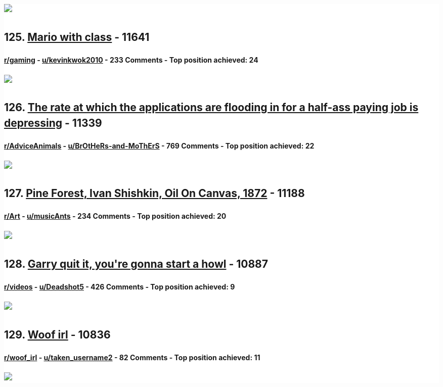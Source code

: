 <a href="https://i.redd.it/37oo9hfc8vd01.jpg"><img src="https://b.thumbs.redditmedia.com/D6oQE4tqczH1261FQFT1tO1oCWsINgHhlsDnAGP8a0o.jpg"></img></a>

## 125. [Mario with class](http://reddit.com/r/gaming/comments/7upmz8/mario_with_class/) - 11641
#### [r/gaming](http://reddit.com/r/gaming) - [u/kevinkwok2010](http://reddit.com/u/kevinkwok2010) - 233 Comments - Top position achieved: 24

<a href="https://i.imgur.com/4VsVsUQ.gifv"><img src="https://a.thumbs.redditmedia.com/IaOAanWUCsXT3p0rwl2z1GDZ4c56JE6fcurabL3OaV4.jpg"></img></a>

## 126. [The rate at which the applications are flooding in for a half-ass paying job is depressing](http://reddit.com/r/AdviceAnimals/comments/7uuwz2/the_rate_at_which_the_applications_are_flooding/) - 11339
#### [r/AdviceAnimals](http://reddit.com/r/AdviceAnimals) - [u/BrOtHeRs-and-MoThErS](http://reddit.com/u/BrOtHeRs-and-MoThErS) - 769 Comments - Top position achieved: 22

<a href="https://i.imgur.com/r0yFkAn.jpg"><img src="https://b.thumbs.redditmedia.com/eZOYhaoowwp5uf2yGfuHrxGk8PrWcz2sdhzpMKVvlds.jpg"></img></a>

## 127. [Pine Forest, Ivan Shishkin, Oil On Canvas, 1872](http://reddit.com/r/Art/comments/7urnxw/pine_forest_ivan_shishkin_oil_on_canvas_1872/) - 11188
#### [r/Art](http://reddit.com/r/Art) - [u/musicAnts](http://reddit.com/u/musicAnts) - 234 Comments - Top position achieved: 20

<a href="https://i.redd.it/zd976pmm8td01.jpg"><img src="https://a.thumbs.redditmedia.com/h2InAWwf7bCPcFCCw_hmJopjhWTJMYAXpRpCV-n65M8.jpg"></img></a>

## 128. [Garry quit it, you're gonna start a howl](http://reddit.com/r/videos/comments/7uvlqz/garry_quit_it_youre_gonna_start_a_howl/) - 10887
#### [r/videos](http://reddit.com/r/videos) - [u/Deadshot5](http://reddit.com/u/Deadshot5) - 426 Comments - Top position achieved: 9

<a href="https://www.youtube.com/watch?v=EdQJVGZmp-E"><img src="https://a.thumbs.redditmedia.com/hjlB1CN3yXsxSvgNda3-PNg9IjL13abS2zbagv-dTf4.jpg"></img></a>

## 129. [Woof irl](http://reddit.com/r/woof_irl/comments/7uprlu/woof_irl/) - 10836
#### [r/woof_irl](http://reddit.com/r/woof_irl) - [u/taken_username2](http://reddit.com/u/taken_username2) - 82 Comments - Top position achieved: 11

<a href="https://i.redd.it/1cveoqow6rd01.jpg"><img src="image"></img></a>
